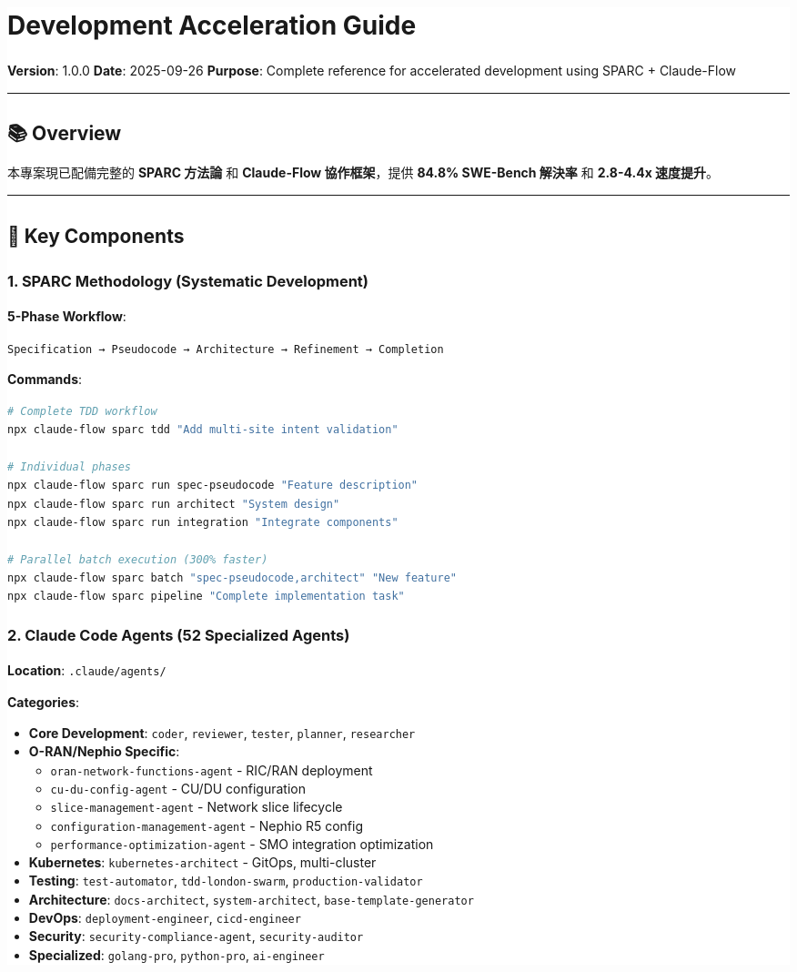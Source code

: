 # Development Acceleration Guide
**Version**: 1.0.0
**Date**: 2025-09-26
**Purpose**: Complete reference for accelerated development using SPARC + Claude-Flow

---

## 📚 Overview

本專案現已配備完整的 **SPARC 方法論** 和 **Claude-Flow 協作框架**，提供 **84.8% SWE-Bench 解決率** 和 **2.8-4.4x 速度提升**。

---

## 🎯 Key Components

### 1. SPARC Methodology (Systematic Development)

**5-Phase Workflow**:
```
Specification → Pseudocode → Architecture → Refinement → Completion
```

**Commands**:
```bash
# Complete TDD workflow
npx claude-flow sparc tdd "Add multi-site intent validation"

# Individual phases
npx claude-flow sparc run spec-pseudocode "Feature description"
npx claude-flow sparc run architect "System design"
npx claude-flow sparc run integration "Integrate components"

# Parallel batch execution (300% faster)
npx claude-flow sparc batch "spec-pseudocode,architect" "New feature"
npx claude-flow sparc pipeline "Complete implementation task"
```

### 2. Claude Code Agents (52 Specialized Agents)

**Location**: `.claude/agents/`

**Categories**:
- **Core Development**: `coder`, `reviewer`, `tester`, `planner`, `researcher`
- **O-RAN/Nephio Specific**:
  - `oran-network-functions-agent` - RIC/RAN deployment
  - `cu-du-config-agent` - CU/DU configuration
  - `slice-management-agent` - Network slice lifecycle
  - `configuration-management-agent` - Nephio R5 config
  - `performance-optimization-agent` - SMO integration optimization
- **Kubernetes**: `kubernetes-architect` - GitOps, multi-cluster
- **Testing**: `test-automator`, `tdd-london-swarm`, `production-validator`
- **Architecture**: `docs-architect`, `system-architect`, `base-template-generator`
- **DevOps**: `deployment-engineer`, `cicd-engineer`
- **Security**: `security-compliance-agent`, `security-auditor`
- **Specialized**: `golang-pro`, `python-pro`, `ai-engineer`
